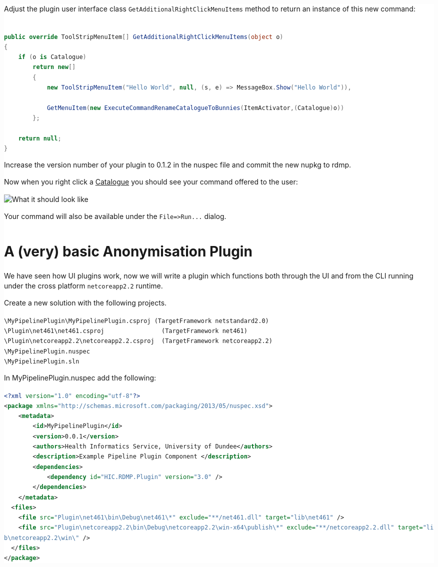Adjust the plugin user interface class `GetAdditionalRightClickMenuItems` method to return an instance of this new command:

```csharp

public override ToolStripMenuItem[] GetAdditionalRightClickMenuItems(object o)
{
    if (o is Catalogue)
        return new[]
        {
            new ToolStripMenuItem("Hello World", null, (s, e) => MessageBox.Show("Hello World")),

            GetMenuItem(new ExecuteCommandRenameCatalogueToBunnies(ItemActivator,(Catalogue)o))
        };

    return null;
}
```

Increase the version number of your plugin to 0.1.2 in the nuspec file and commit the new nupkg to rdmp.

Now when you right click a [Catalogue] you should see your command offered to the user:

![What it should look like](Images/RightClickBunnyMenuItem.png)

Your command will also be available under the `File=>Run...` dialog.

<a name="basicAnoPlugin"></a>
# A (very) basic Anonymisation Plugin

We have seen how UI plugins work, now we will write a plugin which functions both through the UI and from the CLI running under the cross platform `netcoreapp2.2` runtime.

Create a new solution with the following projects.

```
\MyPipelinePlugin\MyPipelinePlugin.csproj (TargetFramework netstandard2.0)
\Plugin\net461\net461.csproj                (TargetFramework net461)
\Plugin\netcoreapp2.2\netcoreapp2.2.csproj  (TargetFramework netcoreapp2.2)
\MyPipelinePlugin.nuspec
\MyPipelinePlugin.sln
```

In MyPipelinePlugin.nuspec add the following:

```xml
<?xml version="1.0" encoding="utf-8"?>
<package xmlns="http://schemas.microsoft.com/packaging/2013/05/nuspec.xsd">
    <metadata>
        <id>MyPipelinePlugin</id>
        <version>0.0.1</version>
		<authors>Health Informatics Service, University of Dundee</authors>
		<description>Example Pipeline Plugin Component </description>
		<dependencies>
            <dependency id="HIC.RDMP.Plugin" version="3.0" />
		</dependencies>
    </metadata>
  <files>
    <file src="Plugin\net461\bin\Debug\net461\*" exclude="**/net461.dll" target="lib\net461" />
	<file src="Plugin\netcoreapp2.2\bin\Debug\netcoreapp2.2\win-x64\publish\*" exclude="**/netcoreapp2.2.dll" target="lib\netcoreapp2.2\win\" />
  </files>
</package>
```


[Catalogue]: ./Glossary.md#Catalogue
[TableInfo]: ./Glossary.md#TableInfo
[Project]: ./Glossary.md#Project
[Pipeline]: ./Glossary.md#Pipeline